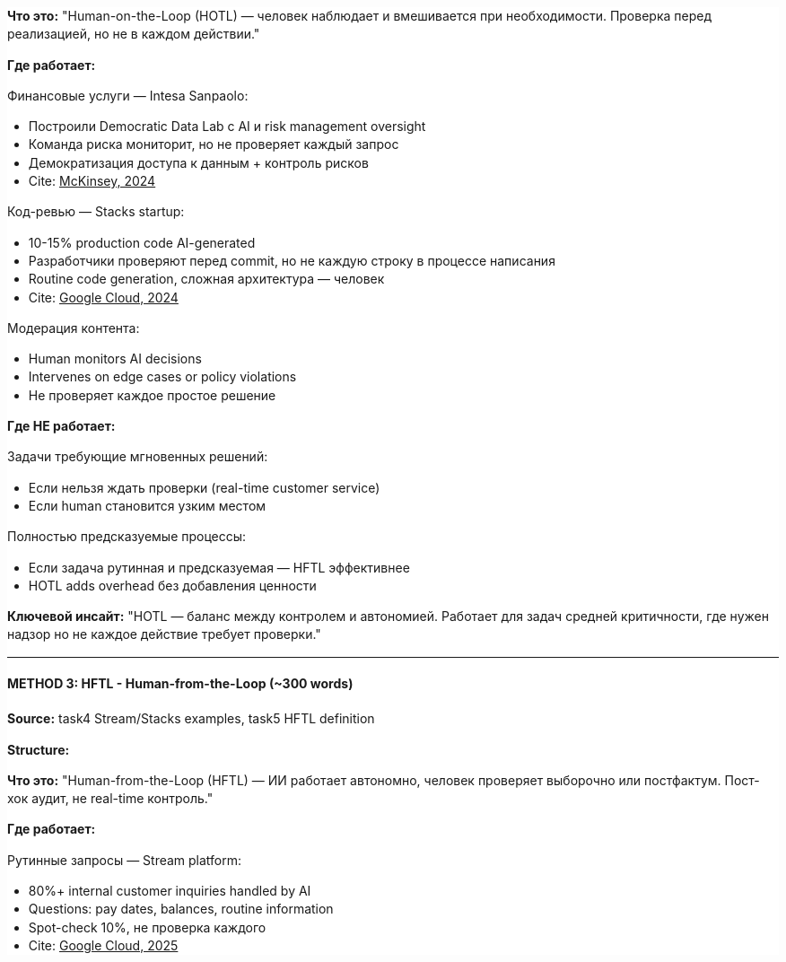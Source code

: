 **Что это:**
"Human-on-the-Loop (HOTL) — человек наблюдает и вмешивается при необходимости. Проверка перед реализацией, но не в каждом действии."

**Где работает:**

Финансовые услуги — Intesa Sanpaolo:
- Построили Democratic Data Lab с AI и risk management oversight
- Команда риска мониторит, но не проверяет каждый запрос
- Демократизация доступа к данным + контроль рисков
- Cite: [McKinsey, 2024](https://www.mckinsey.com/capabilities/mckinsey-digital/our-insights/superagency-in-the-workplace)

Код-ревью — Stacks startup:
- 10-15% production code AI-generated
- Разработчики проверяют перед commit, но не каждую строку в процессе написания
- Routine code generation, сложная архитектура — человек
- Cite: [Google Cloud, 2024](https://cloud.google.com/customers/stacks)

Модерация контента:
- Human monitors AI decisions
- Intervenes on edge cases or policy violations
- Не проверяет каждое простое решение

**Где НЕ работает:**

Задачи требующие мгновенных решений:
- Если нельзя ждать проверки (real-time customer service)
- Если human становится узким местом

Полностью предсказуемые процессы:
- Если задача рутинная и предсказуемая — HFTL эффективнее
- HOTL adds overhead без добавления ценности

**Ключевой инсайт:**
"HOTL — баланс между контролем и автономией. Работает для задач средней критичности, где нужен надзор но не каждое действие требует проверки."

---

#### METHOD 3: HFTL - Human-from-the-Loop (~300 words)

**Source:** task4 Stream/Stacks examples, task5 HFTL definition

**Structure:**

**Что это:**
"Human-from-the-Loop (HFTL) — ИИ работает автономно, человек проверяет выборочно или постфактум. Пост-хок аудит, не real-time контроль."

**Где работает:**

Рутинные запросы — Stream platform:
- 80%+ internal customer inquiries handled by AI
- Questions: pay dates, balances, routine information
- Spot-check 10%, не проверка каждого
- Cite: [Google Cloud, 2025](https://cloud.google.com/transform/101-real-world-generative-ai-use-cases)
